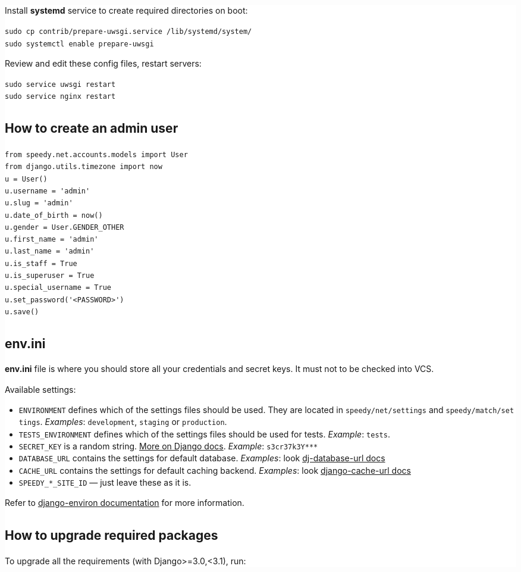 Install **systemd** service to create required directories on boot:

    sudo cp contrib/prepare-uwsgi.service /lib/systemd/system/
    sudo systemctl enable prepare-uwsgi

Review and edit these config files, restart servers:

    sudo service uwsgi restart
    sudo service nginx restart


## How to create an admin user

    from speedy.net.accounts.models import User
    from django.utils.timezone import now
    u = User()
    u.username = 'admin'
    u.slug = 'admin'
    u.date_of_birth = now()
    u.gender = User.GENDER_OTHER
    u.first_name = 'admin'
    u.last_name = 'admin'
    u.is_staff = True
    u.is_superuser = True
    u.special_username = True
    u.set_password('<PASSWORD>')
    u.save()


## env.ini

**env.ini** file is where you should store all your credentials and secret keys. It must not to be checked into VCS.

Available settings:

* `ENVIRONMENT` defines which of the settings files should be used. They are located in `speedy/net/settings` and `speedy/match/settings`. *Examples*: `development`, `staging` or `production`.
* `TESTS_ENVIRONMENT` defines which of the settings files should be used for tests. *Example*: `tests`.
* `SECRET_KEY` is a random string. [More on Django docs](https://docs.djangoproject.com/en/2.1/ref/settings/#secret-key). *Example*: `s3cr37k3Y***`
* `DATABASE_URL` contains the settings for default database. *Examples*: look [dj-database-url docs](https://github.com/kennethreitz/dj-database-url#url-schema)
* `CACHE_URL` contains the settings for default caching backend. *Examples*: look [django-cache-url docs](https://github.com/ghickman/django-cache-url#supported-caches)
* `SPEEDY_*_SITE_ID` — just leave these as it is.

Refer to [django-environ documentation](https://django-environ.readthedocs.io/en/latest/) for more information.


## How to upgrade required packages

To upgrade all the requirements (with Django>=3.0,<3.1), run:
